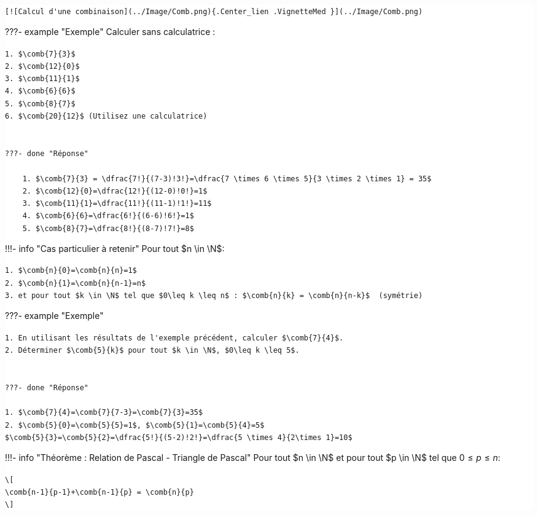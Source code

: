     [![Calcul d'une combinaison](../Image/Comb.png){.Center_lien .VignetteMed }](../Image/Comb.png)

???- example "Exemple"
    Calculer sans calculatrice :

    1. $\comb{7}{3}$
    2. $\comb{12}{0}$
    3. $\comb{11}{1}$
    4. $\comb{6}{6}$
    5. $\comb{8}{7}$
    6. $\comb{20}{12}$ (Utilisez une calculatrice)

 
    ???- done "Réponse"
        
        1. $\comb{7}{3} = \dfrac{7!}{(7-3)!3!}=\dfrac{7 \times 6 \times 5}{3 \times 2 \times 1} = 35$
        2. $\comb{12}{0}=\dfrac{12!}{(12-0)!0!}=1$
        3. $\comb{11}{1}=\dfrac{11!}{(11-1)!1!}=11$
        4. $\comb{6}{6}=\dfrac{6!}{(6-6)!6!}=1$
        5. $\comb{8}{7}=\dfrac{8!}{(8-7)!7!}=8$
 

!!!- info "Cas particulier à retenir"
    Pour tout $n \in \N$:
 
    1. $\comb{n}{0}=\comb{n}{n}=1$
    2. $\comb{n}{1}=\comb{n}{n-1}=n$
    3. et pour tout $k \in \N$ tel que $0\leq k \leq n$ : $\comb{n}{k} = \comb{n}{n-k}$  (symétrie)

???- example "Exemple"

    1. En utilisant les résultats de l'exemple précédent, calculer $\comb{7}{4}$.
    2. Déterminer $\comb{5}{k}$ pour tout $k \in \N$, $0\leq k \leq 5$.

 
    ???- done "Réponse"

    1. $\comb{7}{4}=\comb{7}{7-3}=\comb{7}{3}=35$
    2. $\comb{5}{0}=\comb{5}{5}=1$, $\comb{5}{1}=\comb{5}{4}=5$  
    $\comb{5}{3}=\comb{5}{2}=\dfrac{5!}{(5-2)!2!}=\dfrac{5 \times 4}{2\times 1}=10$

 
 

!!!- info "Théorème : Relation de Pascal - Triangle de Pascal"
    Pour tout $n \in \N$ et pour tout $p \in \N$ tel que $0\leq p \leq n$:

    \[
    \comb{n-1}{p-1}+\comb{n-1}{p} = \comb{n}{p}
    \]
